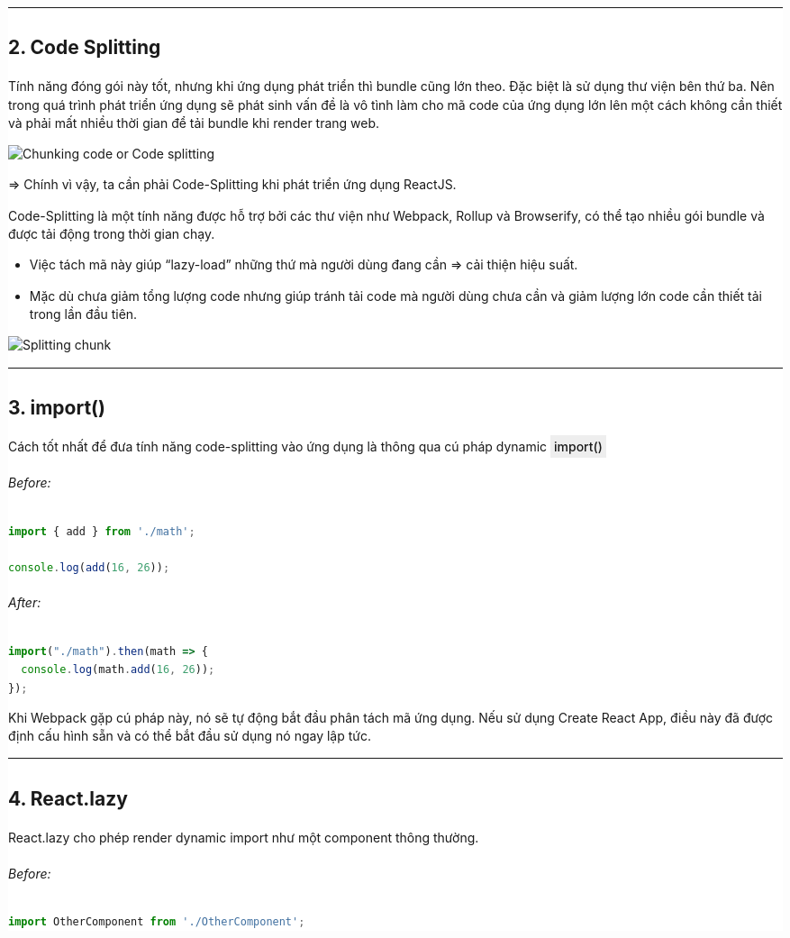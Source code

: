 <hr class="mt-4 mb-4" />

## 2. Code Splitting

Tính năng đóng gói này tốt, nhưng khi ứng dụng phát triển thì bundle cũng lớn theo. Đặc biệt là sử dụng thư viện bên thứ ba.
Nên trong quá trình phát triển ứng dụng sẽ phát sinh vấn đề là vô tình làm cho mã code của ứng dụng lớn lên một cách không cần thiết 
và phải mất nhiều thời gian để tải bundle khi render trang web.

![Chunking code or Code splitting](bundle.png)

=> Chính vì vậy, ta cần phải Code-Splitting khi phát triển ứng dụng ReactJS.

Code-Splitting là một tính năng được hỗ trợ bởi các thư viện như Webpack, Rollup và Browserify, có thể tạo nhiều gói bundle và được tải động trong thời gian chạy.

- Việc tách mã này giúp “lazy-load” những thứ mà người dùng đang cần => cải thiện hiệu suất.

- Mặc dù chưa giảm tổng lượng code nhưng giúp tránh tải code mà người dùng chưa cần và giảm lượng lớn code cần thiết tải trong lần đầu tiên.

![Splitting chunk](split-bundle.png)

<hr class="mt-4 mb-4" />

## 3. import()

Cách tốt nhất để đưa tính năng code-splitting vào ứng dụng là thông qua cú pháp dynamic <span style="background-color: #eee; padding: 4px; font-weight:500">import()</span>

###### Before:
```js
import { add } from './math';

console.log(add(16, 26));
```

###### After:
```js
import("./math").then(math => {
  console.log(math.add(16, 26));
});
```

Khi Webpack gặp cú pháp này, nó sẽ tự động bắt đầu phân tách mã ứng dụng. Nếu sử dụng Create React App, điều này đã được định cấu hình sẵn và có thể bắt đầu sử dụng nó ngay lập tức. 

<hr class="mt-4 mb-4" />

## 4. React.lazy

React.lazy cho phép render dynamic import như một component thông thường.

###### Before:
```js
import OtherComponent from './OtherComponent';
```
